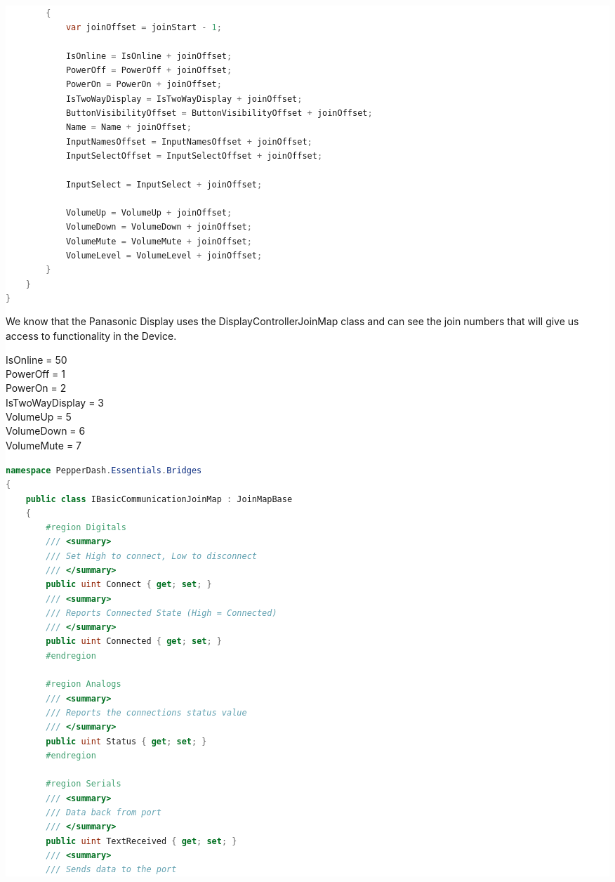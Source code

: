 ```cs
        {
            var joinOffset = joinStart - 1;

            IsOnline = IsOnline + joinOffset;
            PowerOff = PowerOff + joinOffset;
            PowerOn = PowerOn + joinOffset;
            IsTwoWayDisplay = IsTwoWayDisplay + joinOffset;
            ButtonVisibilityOffset = ButtonVisibilityOffset + joinOffset;
            Name = Name + joinOffset;
            InputNamesOffset = InputNamesOffset + joinOffset;
            InputSelectOffset = InputSelectOffset + joinOffset;

            InputSelect = InputSelect + joinOffset;

            VolumeUp = VolumeUp + joinOffset;
            VolumeDown = VolumeDown + joinOffset;
            VolumeMute = VolumeMute + joinOffset;
            VolumeLevel = VolumeLevel + joinOffset;
        }
    }
}
```

We know that the Panasonic Display uses the DisplayControllerJoinMap class and can see the join numbers that will give us access to functionality in the Device.

IsOnline = 50  
PowerOff = 1  
PowerOn = 2  
IsTwoWayDisplay = 3  
VolumeUp = 5  
VolumeDown = 6  
VolumeMute = 7

```cs
namespace PepperDash.Essentials.Bridges
{
    public class IBasicCommunicationJoinMap : JoinMapBase
    {
        #region Digitals
        /// <summary>
        /// Set High to connect, Low to disconnect
        /// </summary>
        public uint Connect { get; set; }
        /// <summary>
        /// Reports Connected State (High = Connected)
        /// </summary>
        public uint Connected { get; set; }
        #endregion

        #region Analogs
        /// <summary>
        /// Reports the connections status value
        /// </summary>
        public uint Status { get; set; }
        #endregion

        #region Serials
        /// <summary>
        /// Data back from port
        /// </summary>
        public uint TextReceived { get; set; }
        /// <summary>
        /// Sends data to the port
```